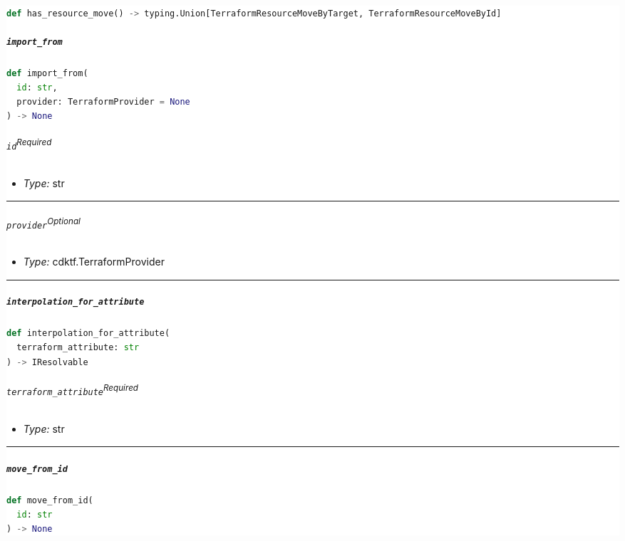 ```python
def has_resource_move() -> typing.Union[TerraformResourceMoveByTarget, TerraformResourceMoveById]
```

##### `import_from` <a name="import_from" id="@cdktf/provider-cloudflare.workersRoute.WorkersRoute.importFrom"></a>

```python
def import_from(
  id: str,
  provider: TerraformProvider = None
) -> None
```

###### `id`<sup>Required</sup> <a name="id" id="@cdktf/provider-cloudflare.workersRoute.WorkersRoute.importFrom.parameter.id"></a>

- *Type:* str

---

###### `provider`<sup>Optional</sup> <a name="provider" id="@cdktf/provider-cloudflare.workersRoute.WorkersRoute.importFrom.parameter.provider"></a>

- *Type:* cdktf.TerraformProvider

---

##### `interpolation_for_attribute` <a name="interpolation_for_attribute" id="@cdktf/provider-cloudflare.workersRoute.WorkersRoute.interpolationForAttribute"></a>

```python
def interpolation_for_attribute(
  terraform_attribute: str
) -> IResolvable
```

###### `terraform_attribute`<sup>Required</sup> <a name="terraform_attribute" id="@cdktf/provider-cloudflare.workersRoute.WorkersRoute.interpolationForAttribute.parameter.terraformAttribute"></a>

- *Type:* str

---

##### `move_from_id` <a name="move_from_id" id="@cdktf/provider-cloudflare.workersRoute.WorkersRoute.moveFromId"></a>

```python
def move_from_id(
  id: str
) -> None
```
